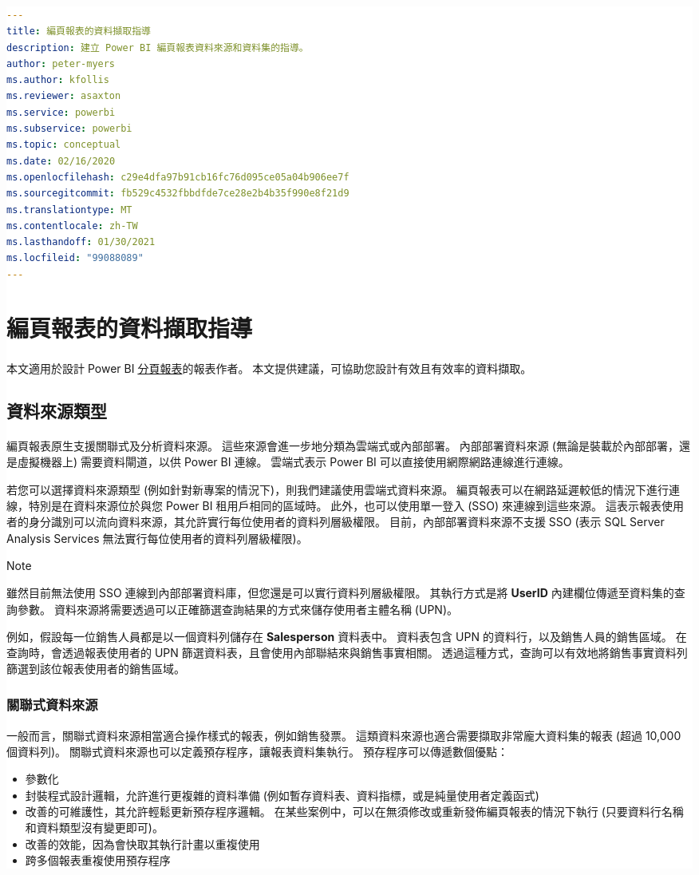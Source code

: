 ```yaml
---
title: 編頁報表的資料擷取指導
description: 建立 Power BI 編頁報表資料來源和資料集的指導。
author: peter-myers
ms.author: kfollis
ms.reviewer: asaxton
ms.service: powerbi
ms.subservice: powerbi
ms.topic: conceptual
ms.date: 02/16/2020
ms.openlocfilehash: c29e4dfa97b91cb16fc76d095ce05a04b906ee7f
ms.sourcegitcommit: fb529c4532fbbdfde7ce28e2b4b35f990e8f21d9
ms.translationtype: MT
ms.contentlocale: zh-TW
ms.lasthandoff: 01/30/2021
ms.locfileid: "99088089"
---
```

# <a name="data-retrieval-guidance-for-paginated-reports"></a>編頁報表的資料擷取指導

本文適用於設計 Power BI [分頁報表](../paginated-reports/paginated-reports-report-builder-power-bi.md)的報表作者。 本文提供建議，可協助您設計有效且有效率的資料擷取。

## <a name="data-source-types"></a>資料來源類型

編頁報表原生支援關聯式及分析資料來源。 這些來源會進一步地分類為雲端式或內部部署。 內部部署資料來源 (無論是裝載於內部部署，還是虛擬機器上) 需要資料閘道，以供 Power BI 連線。 雲端式表示 Power BI 可以直接使用網際網路連線進行連線。

若您可以選擇資料來源類型 (例如針對新專案的情況下)，則我們建議使用雲端式資料來源。 編頁報表可以在網路延遲較低的情況下進行連線，特別是在資料來源位於與您 Power BI 租用戶相同的區域時。 此外，也可以使用單一登入 (SSO) 來連線到這些來源。 這表示報表使用者的身分識別可以流向資料來源，其允許實行每位使用者的資料列層級權限。 目前，內部部署資料來源不支援 SSO (表示 SQL Server Analysis Services 無法實行每位使用者的資料列層級權限)。

> [!NOTE]
> 雖然目前無法使用 SSO 連線到內部部署資料庫，但您還是可以實行資料列層級權限。 其執行方式是將 **UserID** 內建欄位傳遞至資料集的查詢參數。 資料來源將需要透過可以正確篩選查詢結果的方式來儲存使用者主體名稱 (UPN)。
>
> 例如，假設每一位銷售人員都是以一個資料列儲存在 **Salesperson** 資料表中。  資料表包含 UPN 的資料行，以及銷售人員的銷售區域。 在查詢時，會透過報表使用者的 UPN 篩選資料表，且會使用內部聯結來與銷售事實相關。 透過這種方式，查詢可以有效地將銷售事實資料列篩選到該位報表使用者的銷售區域。

### <a name="relational-data-sources"></a>關聯式資料來源

一般而言，關聯式資料來源相當適合操作樣式的報表，例如銷售發票。 這類資料來源也適合需要擷取非常龐大資料集的報表 (超過 10,000 個資料列)。 關聯式資料來源也可以定義預存程序，讓報表資料集執行。 預存程序可以傳遞數個優點：

- 參數化
- 封裝程式設計邏輯，允許進行更複雜的資料準備 (例如暫存資料表、資料指標，或是純量使用者定義函式)
- 改善的可維護性，其允許輕鬆更新預存程序邏輯。 在某些案例中，可以在無須修改或重新發佈編頁報表的情況下執行 (只要資料行名稱和資料類型沒有變更即可)。
- 改善的效能，因為會快取其執行計畫以重複使用
- 跨多個報表重複使用預存程序
